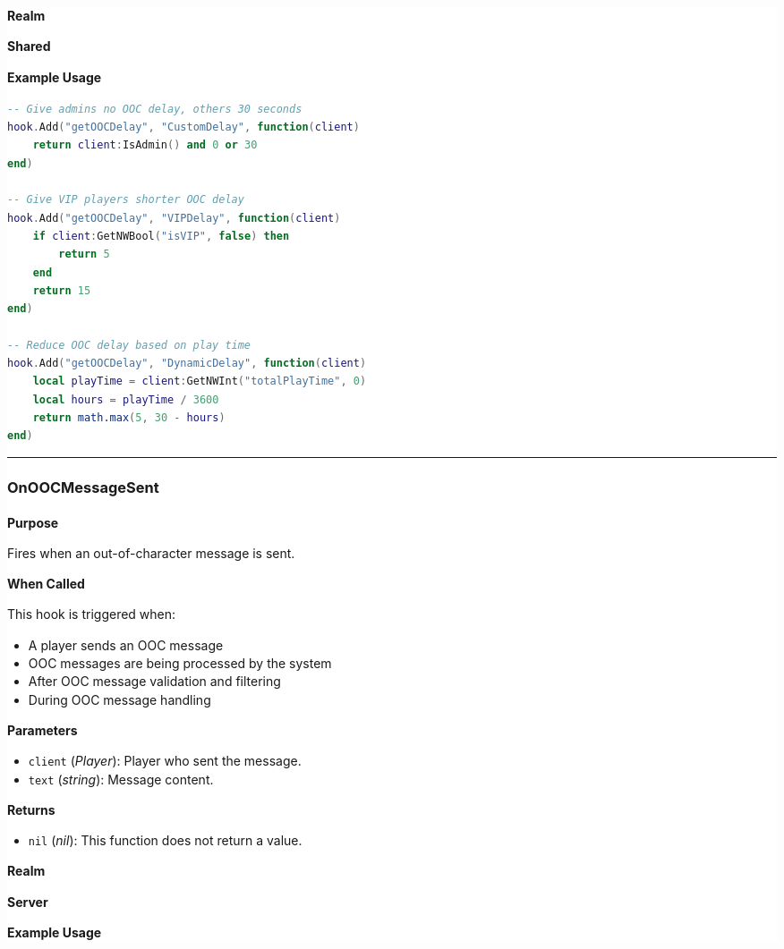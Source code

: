 **Realm**

**Shared**

**Example Usage**

```lua
-- Give admins no OOC delay, others 30 seconds
hook.Add("getOOCDelay", "CustomDelay", function(client)
    return client:IsAdmin() and 0 or 30
end)

-- Give VIP players shorter OOC delay
hook.Add("getOOCDelay", "VIPDelay", function(client)
    if client:GetNWBool("isVIP", false) then
        return 5
    end
    return 15
end)

-- Reduce OOC delay based on play time
hook.Add("getOOCDelay", "DynamicDelay", function(client)
    local playTime = client:GetNWInt("totalPlayTime", 0)
    local hours = playTime / 3600
    return math.max(5, 30 - hours)
end)
```

---

### OnOOCMessageSent

**Purpose**

Fires when an out-of-character message is sent.

**When Called**

This hook is triggered when:
- A player sends an OOC message
- OOC messages are being processed by the system
- After OOC message validation and filtering
- During OOC message handling

**Parameters**

* `client` (*Player*): Player who sent the message.
* `text` (*string*): Message content.

**Returns**

* `nil` (*nil*): This function does not return a value.

**Realm**

**Server**

**Example Usage**

